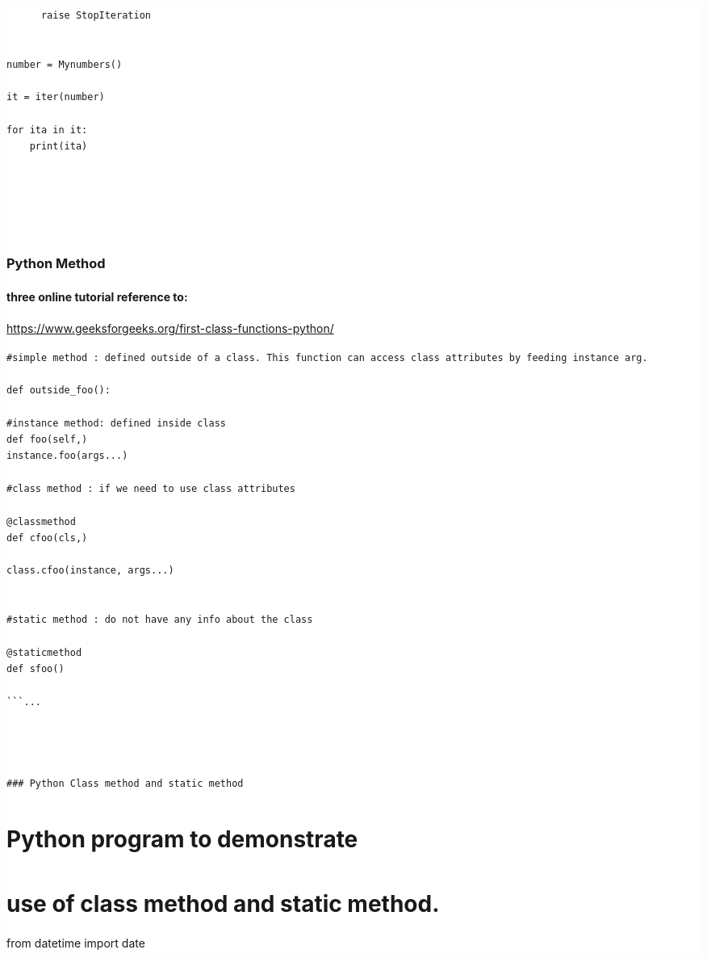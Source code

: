 ```
      raise StopIteration
    
    
number = Mynumbers()

it = iter(number)

for ita in it:
    print(ita)






```

### Python Method

#### three online tutorial reference to:

https://www.geeksforgeeks.org/first-class-functions-python/


```
#simple method : defined outside of a class. This function can access class attributes by feeding instance arg.

def outside_foo():

#instance method: defined inside class
def foo(self,)
instance.foo(args...)

#class method : if we need to use class attributes

@classmethod
def cfoo(cls,) 

class.cfoo(instance, args...)


#static method : do not have any info about the class

@staticmethod
def sfoo() 

```...




### Python Class method and static method

```
# Python program to demonstrate  
# use of class method and static method. 
from datetime import date 
  